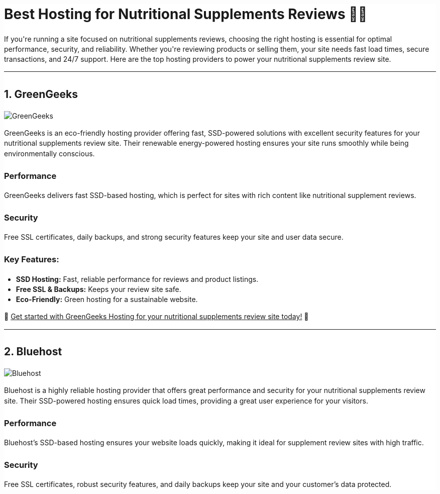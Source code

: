 # Best Hosting for Nutritional Supplements Reviews 🌱💊

If you're running a site focused on nutritional supplements reviews, choosing the right hosting is essential for optimal performance, security, and reliability. Whether you're reviewing products or selling them, your site needs fast load times, secure transactions, and 24/7 support. Here are the top hosting providers to power your nutritional supplements review site.

---

## 1. GreenGeeks

![GreenGeeks](https://i.imgur.com/eEwuntu.jpg "GreenGeeks Hosting")

GreenGeeks is an eco-friendly hosting provider offering fast, SSD-powered solutions with excellent security features for your nutritional supplements review site. Their renewable energy-powered hosting ensures your site runs smoothly while being environmentally conscious.

### Performance
GreenGeeks delivers fast SSD-based hosting, which is perfect for sites with rich content like nutritional supplement reviews.

### Security
Free SSL certificates, daily backups, and strong security features keep your site and user data secure.

### Key Features:
- **SSD Hosting:** Fast, reliable performance for reviews and product listings.
- **Free SSL & Backups:** Keeps your review site safe.
- **Eco-Friendly:** Green hosting for a sustainable website.

🌿 [Get started with GreenGeeks Hosting for your nutritional supplements review site today!](https://snipitx.com/greengeeks-jy) 🌱

---

## 2. Bluehost

![Bluehost](https://i.imgur.com/PasFF9E.jpeg "Bluehost Hosting")

Bluehost is a highly reliable hosting provider that offers great performance and security for your nutritional supplements review site. Their SSD-powered hosting ensures quick load times, providing a great user experience for your visitors.

### Performance
Bluehost’s SSD-based hosting ensures your website loads quickly, making it ideal for supplement review sites with high traffic.

### Security
Free SSL certificates, robust security features, and daily backups keep your site and your customer’s data protected.
